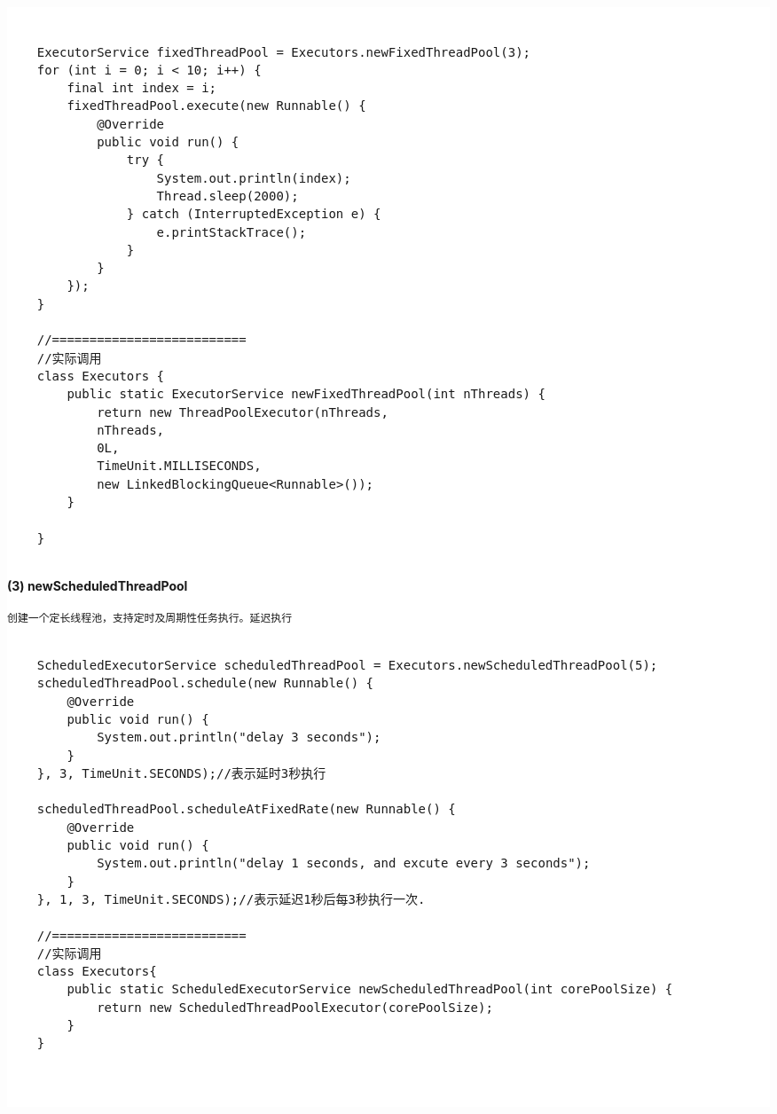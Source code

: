 <pre class="brush: java;  ">	
	
	ExecutorService fixedThreadPool = Executors.newFixedThreadPool(3);
	for (int i = 0; i &lt; 10; i++) {
		final int index = i;
		fixedThreadPool.execute(new Runnable() {
			@Override
			public void run() {
				try {
					System.out.println(index);
					Thread.sleep(2000);
				} catch (InterruptedException e) {
					e.printStackTrace();
				}
			}
		});
	}
	
	//==========================
	//实际调用 
	class Executors {
		public static ExecutorService newFixedThreadPool(int nThreads) {
			return new ThreadPoolExecutor(nThreads, 
			nThreads,
			0L,
			TimeUnit.MILLISECONDS,
			new LinkedBlockingQueue&lt;Runnable>());
		}
		
	}

</pre>

**(3) newScheduledThreadPool**
	
	创建一个定长线程池，支持定时及周期性任务执行。延迟执行

<pre class="brush: java;  ">	
	ScheduledExecutorService scheduledThreadPool = Executors.newScheduledThreadPool(5);
	scheduledThreadPool.schedule(new Runnable() {
		@Override
		public void run() {
			System.out.println("delay 3 seconds");
		}
	}, 3, TimeUnit.SECONDS);//表示延时3秒执行

	scheduledThreadPool.scheduleAtFixedRate(new Runnable() {
 		@Override
		public void run() {
			System.out.println("delay 1 seconds, and excute every 3 seconds");
		}
	}, 1, 3, TimeUnit.SECONDS);//表示延迟1秒后每3秒执行一次.

	//==========================
	//实际调用
	class Executors{
		public static ScheduledExecutorService newScheduledThreadPool(int corePoolSize) {
			return new ScheduledThreadPoolExecutor(corePoolSize);
		}
	}
